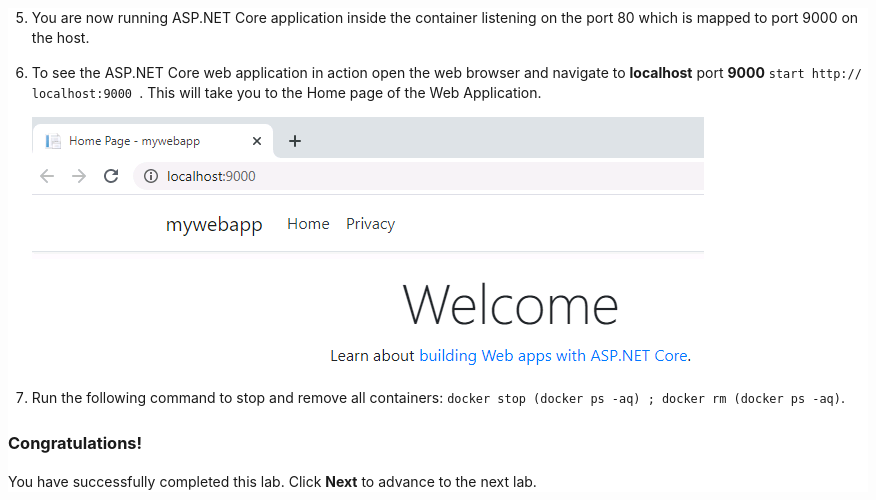 5. You are now running ASP.NET Core application inside the container listening on the port 80 which is mapped to port 9000 on the host.

6. To see the ASP.NET Core web application in action open the web browser and navigate to **localhost** port **9000** `start http://localhost:9000 `. This will take you to the Home page of the Web Application.  
   
    ![](content/image58_3.png)

7. Run the following command to stop and remove all containers: `docker stop (docker ps -aq) ; docker rm (docker ps -aq)`.

### Congratulations!

You have successfully completed this lab. Click **Next** to advance to the next lab.
